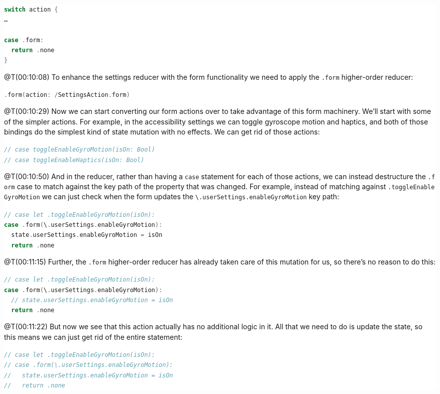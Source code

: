 ```swift
switch action {
…

case .form:
  return .none
}
```

@T(00:10:08)
To enhance the settings reducer with the form functionality we need to apply the `.form` higher-order reducer:

```swift
.form(action: /SettingsAction.form)
```

@T(00:10:29)
Now we can start converting our form actions over to take advantage of this form machinery. We’ll start with some of the simpler actions. For example, in the accessibility settings we can toggle gyroscope motion and haptics, and both of those bindings do the simplest kind of state mutation with no effects. We can get rid of those actions:

```swift
// case toggleEnableGyroMotion(isOn: Bool)
// case toggleEnableHaptics(isOn: Bool)
```

@T(00:10:50)
And in the reducer, rather than having a `case` statement for each of those actions, we can instead destructure the `.form` case to match against the key path of the property that was changed. For example, instead of matching against `.toggleEnableGyroMotion` we can just check when the form updates the `\.userSettings.enableGyroMotion` key path:

```swift
// case let .toggleEnableGyroMotion(isOn):
case .form(\.userSettings.enableGyroMotion):
  state.userSettings.enableGyroMotion = isOn
  return .none
```

@T(00:11:15)
Further, the `.form` higher-order reducer has already taken care of this mutation for us, so there’s no reason to do this:

```swift
// case let .toggleEnableGyroMotion(isOn):
case .form(\.userSettings.enableGyroMotion):
  // state.userSettings.enableGyroMotion = isOn
  return .none
```

@T(00:11:22)
But now we see that this action actually has no additional logic in it. All that we need to do is update the state, so this means we can just get rid of the entire statement:

```swift
// case let .toggleEnableGyroMotion(isOn):
// case .form(\.userSettings.enableGyroMotion):
//   state.userSettings.enableGyroMotion = isOn
//   return .none
```
